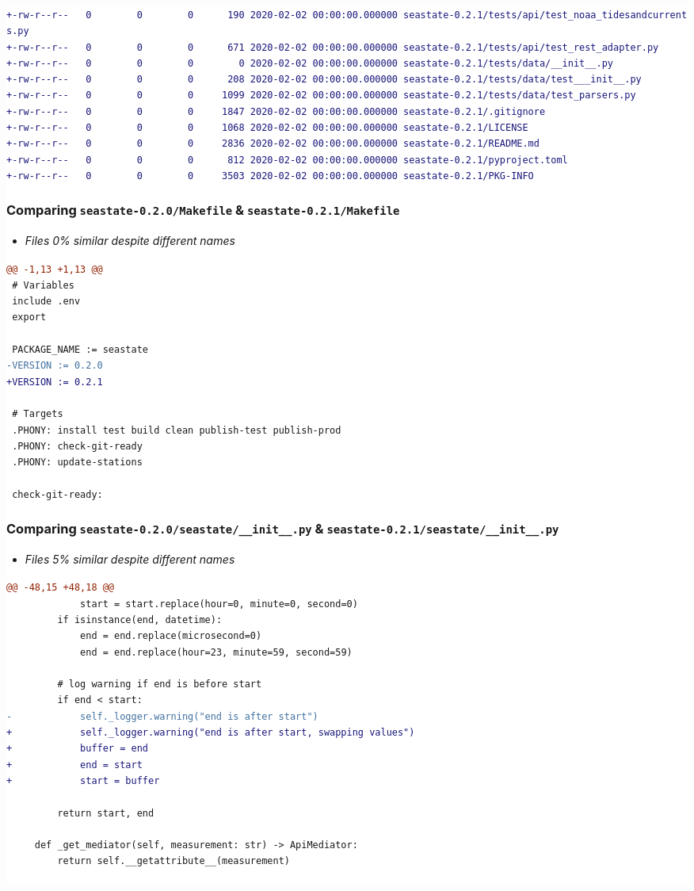 ```diff
+-rw-r--r--   0        0        0      190 2020-02-02 00:00:00.000000 seastate-0.2.1/tests/api/test_noaa_tidesandcurrents.py
+-rw-r--r--   0        0        0      671 2020-02-02 00:00:00.000000 seastate-0.2.1/tests/api/test_rest_adapter.py
+-rw-r--r--   0        0        0        0 2020-02-02 00:00:00.000000 seastate-0.2.1/tests/data/__init__.py
+-rw-r--r--   0        0        0      208 2020-02-02 00:00:00.000000 seastate-0.2.1/tests/data/test___init__.py
+-rw-r--r--   0        0        0     1099 2020-02-02 00:00:00.000000 seastate-0.2.1/tests/data/test_parsers.py
+-rw-r--r--   0        0        0     1847 2020-02-02 00:00:00.000000 seastate-0.2.1/.gitignore
+-rw-r--r--   0        0        0     1068 2020-02-02 00:00:00.000000 seastate-0.2.1/LICENSE
+-rw-r--r--   0        0        0     2836 2020-02-02 00:00:00.000000 seastate-0.2.1/README.md
+-rw-r--r--   0        0        0      812 2020-02-02 00:00:00.000000 seastate-0.2.1/pyproject.toml
+-rw-r--r--   0        0        0     3503 2020-02-02 00:00:00.000000 seastate-0.2.1/PKG-INFO
```

### Comparing `seastate-0.2.0/Makefile` & `seastate-0.2.1/Makefile`

 * *Files 0% similar despite different names*

```diff
@@ -1,13 +1,13 @@
 # Variables
 include .env
 export
 
 PACKAGE_NAME := seastate
-VERSION := 0.2.0
+VERSION := 0.2.1
 
 # Targets
 .PHONY: install test build clean publish-test publish-prod
 .PHONY: check-git-ready
 .PHONY: update-stations
 
 check-git-ready:
```

### Comparing `seastate-0.2.0/seastate/__init__.py` & `seastate-0.2.1/seastate/__init__.py`

 * *Files 5% similar despite different names*

```diff
@@ -48,15 +48,18 @@
             start = start.replace(hour=0, minute=0, second=0)
         if isinstance(end, datetime):
             end = end.replace(microsecond=0)
             end = end.replace(hour=23, minute=59, second=59)
 
         # log warning if end is before start
         if end < start:
-            self._logger.warning("end is after start")
+            self._logger.warning("end is after start, swapping values")
+            buffer = end
+            end = start
+            start = buffer
 
         return start, end
 
     def _get_mediator(self, measurement: str) -> ApiMediator:
         return self.__getattribute__(measurement)
 
```